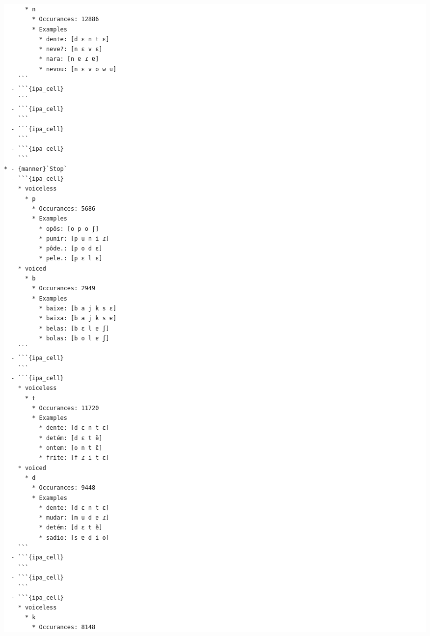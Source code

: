 ``````{list-table}
      * n
        * Occurances: 12886
        * Examples
          * dente: [d ɛ n t ɛ]
          * neve?: [n ɛ v ɛ]
          * nara: [n ɐ ɾ ɐ]
          * nevou: [n ɛ v o w u]
    ```
  - ```{ipa_cell}
    ```
  - ```{ipa_cell}
    ```
  - ```{ipa_cell}
    ```
  - ```{ipa_cell}
    ```
* - {manner}`Stop`
  - ```{ipa_cell}
    * voiceless
      * p
        * Occurances: 5686
        * Examples
          * opôs: [o p o ʃ]
          * punir: [p u n i ɾ]
          * pôde.: [p o d ɛ]
          * pele.: [p ɛ l ɛ]
    * voiced
      * b
        * Occurances: 2949
        * Examples
          * baixe: [b a j k s ɛ]
          * baixa: [b a j k s ɐ]
          * belas: [b ɛ l ɐ ʃ]
          * bolas: [b o l ɐ ʃ]
    ```
  - ```{ipa_cell}
    ```
  - ```{ipa_cell}
    * voiceless
      * t
        * Occurances: 11720
        * Examples
          * dente: [d ɛ n t ɛ]
          * detém: [d ɛ t ẽ]
          * ontem: [o n t ɛ̃]
          * frite: [f ɾ i t ɛ]
    * voiced
      * d
        * Occurances: 9448
        * Examples
          * dente: [d ɛ n t ɛ]
          * mudar: [m u d ɐ ɾ]
          * detém: [d ɛ t ẽ]
          * sadio: [s ɐ d i o]
    ```
  - ```{ipa_cell}
    ```
  - ```{ipa_cell}
    ```
  - ```{ipa_cell}
    * voiceless
      * k
        * Occurances: 8148
``````